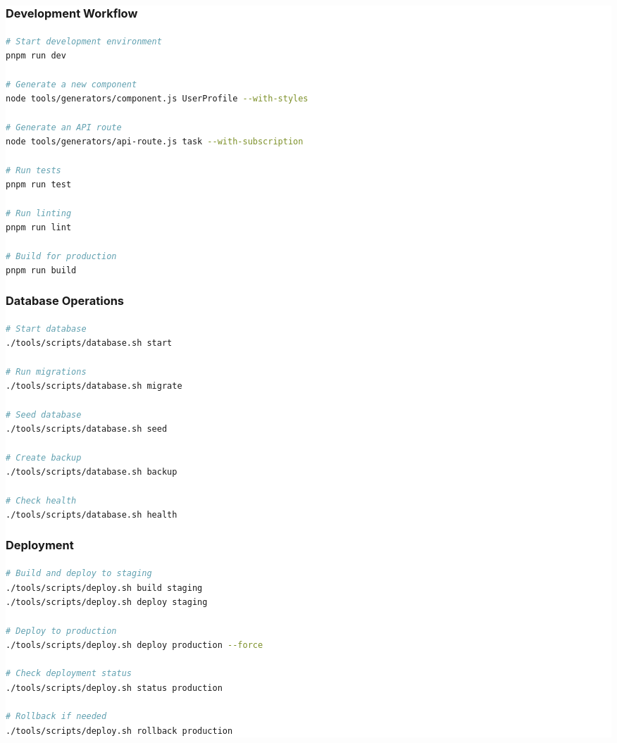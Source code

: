 ### Development Workflow
```bash
# Start development environment
pnpm run dev

# Generate a new component
node tools/generators/component.js UserProfile --with-styles

# Generate an API route
node tools/generators/api-route.js task --with-subscription

# Run tests
pnpm run test

# Run linting
pnpm run lint

# Build for production
pnpm run build
```

### Database Operations
```bash
# Start database
./tools/scripts/database.sh start

# Run migrations
./tools/scripts/database.sh migrate

# Seed database
./tools/scripts/database.sh seed

# Create backup
./tools/scripts/database.sh backup

# Check health
./tools/scripts/database.sh health
```

### Deployment
```bash
# Build and deploy to staging
./tools/scripts/deploy.sh build staging
./tools/scripts/deploy.sh deploy staging

# Deploy to production
./tools/scripts/deploy.sh deploy production --force

# Check deployment status
./tools/scripts/deploy.sh status production

# Rollback if needed
./tools/scripts/deploy.sh rollback production
```
